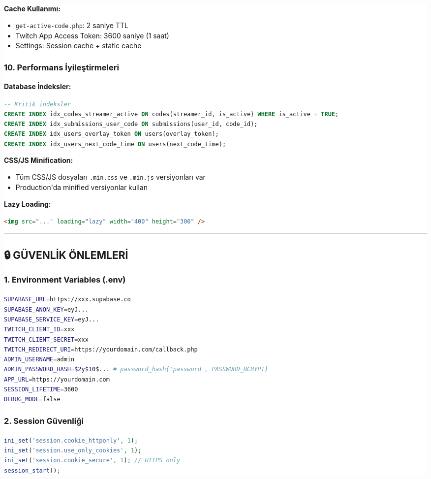 **Cache Kullanımı:**

- `get-active-code.php`: 2 saniye TTL
- Twitch App Access Token: 3600 saniye (1 saat)
- Settings: Session cache + static cache

### 10. Performans İyileştirmeleri

**Database İndeksler:**

```sql
-- Kritik indeksler
CREATE INDEX idx_codes_streamer_active ON codes(streamer_id, is_active) WHERE is_active = TRUE;
CREATE INDEX idx_submissions_user_code ON submissions(user_id, code_id);
CREATE INDEX idx_users_overlay_token ON users(overlay_token);
CREATE INDEX idx_users_next_code_time ON users(next_code_time);
```

**CSS/JS Minification:**

- Tüm CSS/JS dosyaları `.min.css` ve `.min.js` versiyonları var
- Production'da minified versiyonlar kullan

**Lazy Loading:**

```html
<img src="..." loading="lazy" width="400" height="300" />
```

---

## 🔒 GÜVENLİK ÖNLEMLERİ

### 1. Environment Variables (.env)

```bash
SUPABASE_URL=https://xxx.supabase.co
SUPABASE_ANON_KEY=eyJ...
SUPABASE_SERVICE_KEY=eyJ...
TWITCH_CLIENT_ID=xxx
TWITCH_CLIENT_SECRET=xxx
TWITCH_REDIRECT_URI=https://yourdomain.com/callback.php
ADMIN_USERNAME=admin
ADMIN_PASSWORD_HASH=$2y$10$... # password_hash('password', PASSWORD_BCRYPT)
APP_URL=https://yourdomain.com
SESSION_LIFETIME=3600
DEBUG_MODE=false
```

### 2. Session Güvenliği

```php
ini_set('session.cookie_httponly', 1);
ini_set('session.use_only_cookies', 1);
ini_set('session.cookie_secure', 1); // HTTPS only
session_start();
```
